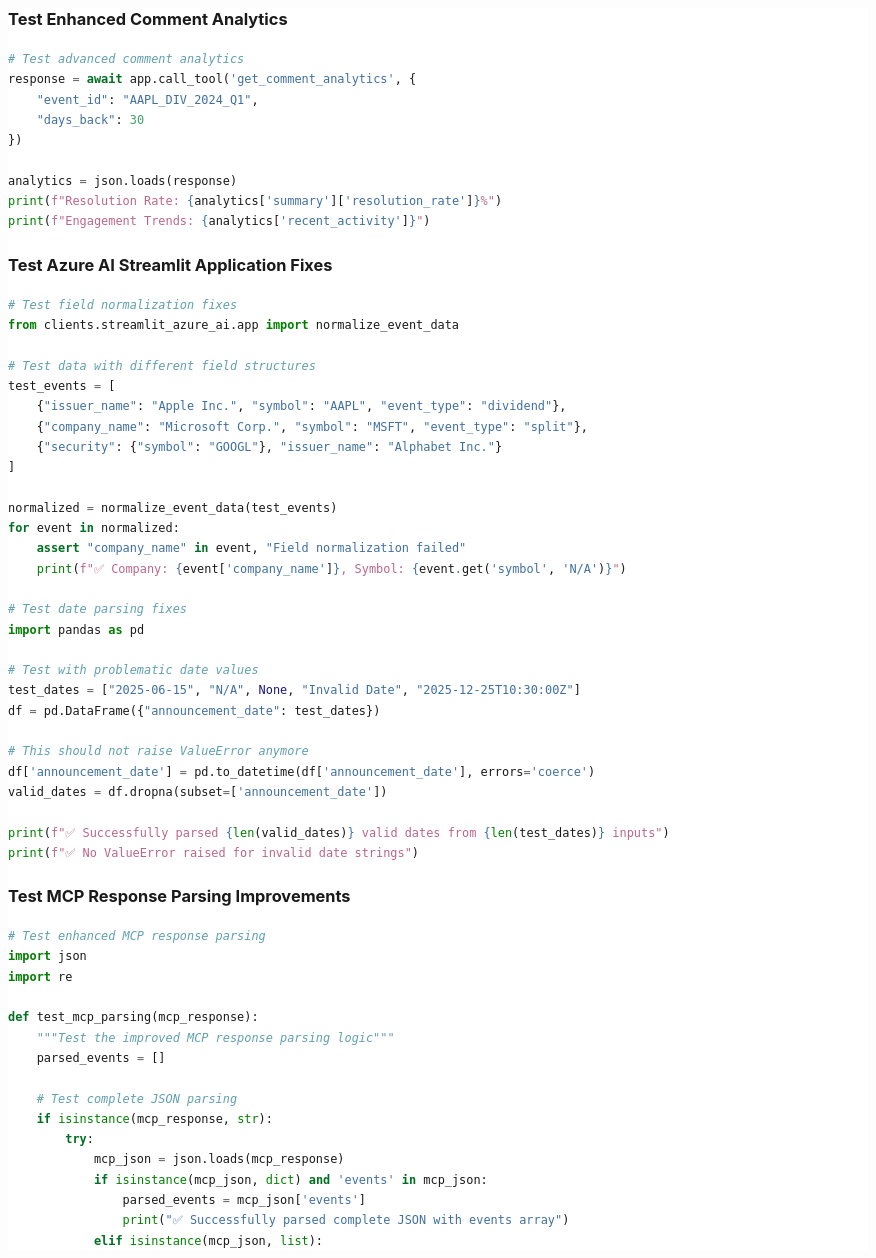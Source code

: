### Test Enhanced Comment Analytics
```python
# Test advanced comment analytics
response = await app.call_tool('get_comment_analytics', {
    "event_id": "AAPL_DIV_2024_Q1", 
    "days_back": 30
})

analytics = json.loads(response)
print(f"Resolution Rate: {analytics['summary']['resolution_rate']}%")
print(f"Engagement Trends: {analytics['recent_activity']}")
```

### Test Azure AI Streamlit Application Fixes
```python
# Test field normalization fixes
from clients.streamlit_azure_ai.app import normalize_event_data

# Test data with different field structures
test_events = [
    {"issuer_name": "Apple Inc.", "symbol": "AAPL", "event_type": "dividend"},
    {"company_name": "Microsoft Corp.", "symbol": "MSFT", "event_type": "split"},
    {"security": {"symbol": "GOOGL"}, "issuer_name": "Alphabet Inc."}
]

normalized = normalize_event_data(test_events)
for event in normalized:
    assert "company_name" in event, "Field normalization failed"
    print(f"✅ Company: {event['company_name']}, Symbol: {event.get('symbol', 'N/A')}")

# Test date parsing fixes
import pandas as pd

# Test with problematic date values
test_dates = ["2025-06-15", "N/A", None, "Invalid Date", "2025-12-25T10:30:00Z"]
df = pd.DataFrame({"announcement_date": test_dates})

# This should not raise ValueError anymore
df['announcement_date'] = pd.to_datetime(df['announcement_date'], errors='coerce')
valid_dates = df.dropna(subset=['announcement_date'])

print(f"✅ Successfully parsed {len(valid_dates)} valid dates from {len(test_dates)} inputs")
print(f"✅ No ValueError raised for invalid date strings")
```

### Test MCP Response Parsing Improvements
```python
# Test enhanced MCP response parsing
import json
import re

def test_mcp_parsing(mcp_response):
    """Test the improved MCP response parsing logic"""
    parsed_events = []
    
    # Test complete JSON parsing
    if isinstance(mcp_response, str):
        try:
            mcp_json = json.loads(mcp_response)
            if isinstance(mcp_json, dict) and 'events' in mcp_json:
                parsed_events = mcp_json['events']
                print("✅ Successfully parsed complete JSON with events array")
            elif isinstance(mcp_json, list):
```